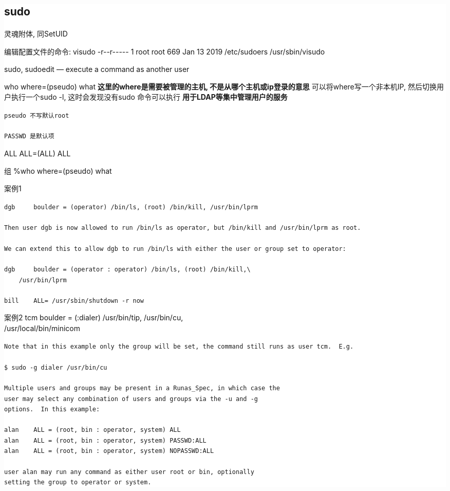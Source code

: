 

## sudo

灵魂附体, 同SetUID

编辑配置文件的命令: visudo
    -r--r----- 1 root root 669 Jan 13  2019 /etc/sudoers
    /usr/sbin/visudo

    

sudo, sudoedit — execute a command as another user


who where=(pseudo) what
    **这里的where是需要被管理的主机, 不是从哪个主机或ip登录的意思**
    可以将where写一个非本机IP, 然后切换用户执行一个sudo -l, 这时会发现没有sudo 命令可以执行
    **用于LDAP等集中管理用户的服务**
    
    pseudo 不写默认root

    PASSWD 是默认项

ALL ALL=(ALL) ALL

组
    %who where=(pseudo) what



案例1

    dgb     boulder = (operator) /bin/ls, (root) /bin/kill, /usr/bin/lprm

    Then user dgb is now allowed to run /bin/ls as operator, but /bin/kill and /usr/bin/lprm as root.

    We can extend this to allow dgb to run /bin/ls with either the user or group set to operator:

    dgb     boulder = (operator : operator) /bin/ls, (root) /bin/kill,\
        /usr/bin/lprm

    bill    ALL= /usr/sbin/shutdown -r now


案例2
    tcm     boulder = (:dialer) /usr/bin/tip, /usr/bin/cu,\
            /usr/local/bin/minicom

    Note that in this example only the group will be set, the command still runs as user tcm.  E.g.

    $ sudo -g dialer /usr/bin/cu

    Multiple users and groups may be present in a Runas_Spec, in which case the
    user may select any combination of users and groups via the -u and -g
    options.  In this example:

    alan    ALL = (root, bin : operator, system) ALL
    alan    ALL = (root, bin : operator, system) PASSWD:ALL
    alan    ALL = (root, bin : operator, system) NOPASSWD:ALL

    user alan may run any command as either user root or bin, optionally
    setting the group to operator or system.
